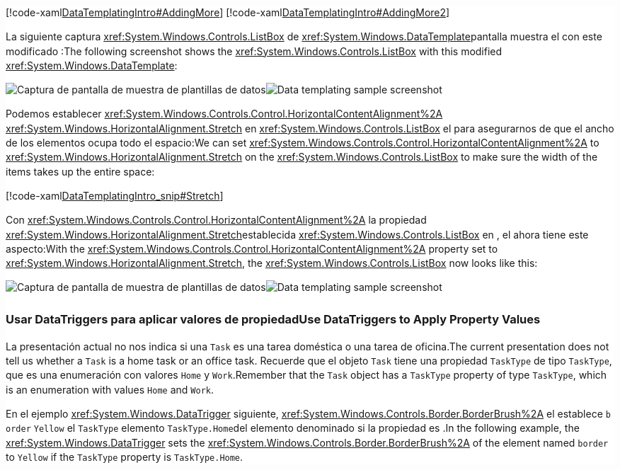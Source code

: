  [!code-xaml[DataTemplatingIntro#AddingMore](~/samples/snippets/xaml/VS_Snippets_Wpf/DataTemplatingIntro/xaml/window1.xaml#addingmore)]
[!code-xaml[DataTemplatingIntro#AddingMore2](~/samples/snippets/xaml/VS_Snippets_Wpf/DataTemplatingIntro/xaml/window1.xaml#addingmore2)]

 <span data-ttu-id="ad55e-162">La siguiente captura <xref:System.Windows.Controls.ListBox> de <xref:System.Windows.DataTemplate>pantalla muestra el con este modificado :</span><span class="sxs-lookup"><span data-stu-id="ad55e-162">The following screenshot shows the <xref:System.Windows.Controls.ListBox> with this modified <xref:System.Windows.DataTemplate>:</span></span>

 <span data-ttu-id="ad55e-163">![Captura de pantalla de muestra de plantillas de datos](./media/datatemplatingintro-fig4.png "DataTemplatingIntro_fig4")</span><span class="sxs-lookup"><span data-stu-id="ad55e-163">![Data templating sample screenshot](./media/datatemplatingintro-fig4.png "DataTemplatingIntro_fig4")</span></span>

 <span data-ttu-id="ad55e-164">Podemos establecer <xref:System.Windows.Controls.Control.HorizontalContentAlignment%2A> <xref:System.Windows.HorizontalAlignment.Stretch> en <xref:System.Windows.Controls.ListBox> el para asegurarnos de que el ancho de los elementos ocupa todo el espacio:</span><span class="sxs-lookup"><span data-stu-id="ad55e-164">We can set <xref:System.Windows.Controls.Control.HorizontalContentAlignment%2A> to <xref:System.Windows.HorizontalAlignment.Stretch> on the <xref:System.Windows.Controls.ListBox> to make sure the width of the items takes up the entire space:</span></span>

 [!code-xaml[DataTemplatingIntro_snip#Stretch](~/samples/snippets/csharp/VS_Snippets_Wpf/DataTemplatingIntro_snip/CSharp/Window1.xaml#stretch)]

 <span data-ttu-id="ad55e-165">Con <xref:System.Windows.Controls.Control.HorizontalContentAlignment%2A> la propiedad <xref:System.Windows.HorizontalAlignment.Stretch>establecida <xref:System.Windows.Controls.ListBox> en , el ahora tiene este aspecto:</span><span class="sxs-lookup"><span data-stu-id="ad55e-165">With the <xref:System.Windows.Controls.Control.HorizontalContentAlignment%2A> property set to <xref:System.Windows.HorizontalAlignment.Stretch>, the <xref:System.Windows.Controls.ListBox> now looks like this:</span></span>

 <span data-ttu-id="ad55e-166">![Captura de pantalla de muestra de plantillas de datos](./media/datatemplatingintro-fig5.png "DataTemplatingIntro_fig5")</span><span class="sxs-lookup"><span data-stu-id="ad55e-166">![Data templating sample screenshot](./media/datatemplatingintro-fig5.png "DataTemplatingIntro_fig5")</span></span>

<a name="DataTrigger_to_Apply_Property_Values"></a>
### <a name="use-datatriggers-to-apply-property-values"></a><span data-ttu-id="ad55e-167">Usar DataTriggers para aplicar valores de propiedad</span><span class="sxs-lookup"><span data-stu-id="ad55e-167">Use DataTriggers to Apply Property Values</span></span>
 <span data-ttu-id="ad55e-168">La presentación actual no nos indica si una `Task` es una tarea doméstica o una tarea de oficina.</span><span class="sxs-lookup"><span data-stu-id="ad55e-168">The current presentation does not tell us whether a `Task` is a home task or an office task.</span></span> <span data-ttu-id="ad55e-169">Recuerde que el objeto `Task` tiene una propiedad `TaskType` de tipo `TaskType`, que es una enumeración con valores `Home` y `Work`.</span><span class="sxs-lookup"><span data-stu-id="ad55e-169">Remember that the `Task` object has a `TaskType` property of type `TaskType`, which is an enumeration with values `Home` and `Work`.</span></span>

 <span data-ttu-id="ad55e-170">En el ejemplo <xref:System.Windows.DataTrigger> siguiente, <xref:System.Windows.Controls.Border.BorderBrush%2A> el establece `border` `Yellow` el `TaskType` elemento `TaskType.Home`del elemento denominado si la propiedad es .</span><span class="sxs-lookup"><span data-stu-id="ad55e-170">In the following example, the <xref:System.Windows.DataTrigger> sets the <xref:System.Windows.Controls.Border.BorderBrush%2A> of the element named `border` to `Yellow` if the `TaskType` property is `TaskType.Home`.</span></span>
